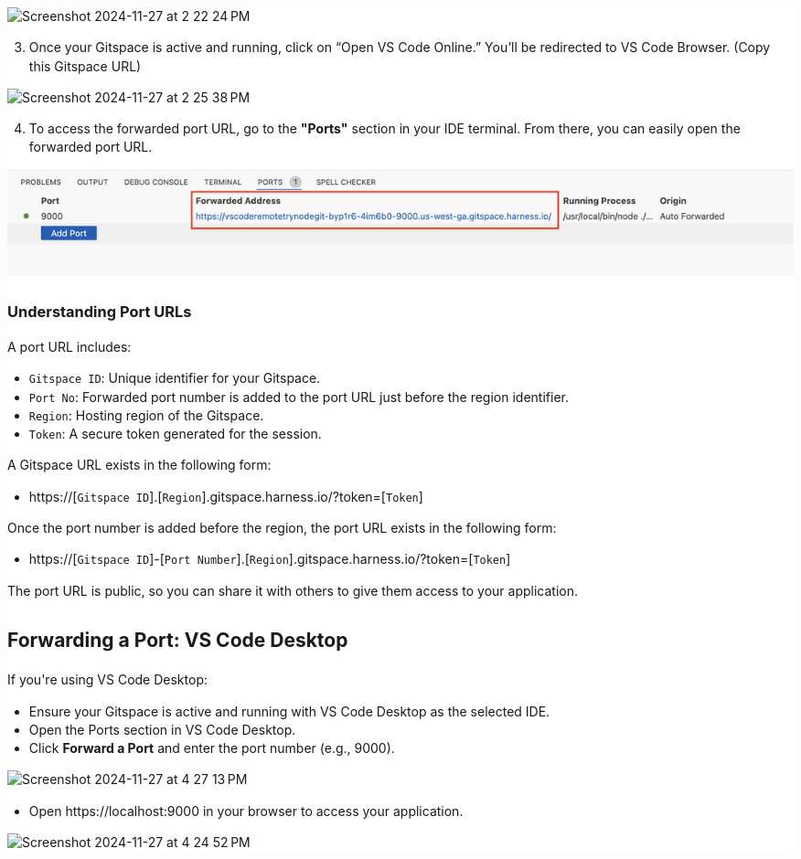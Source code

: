 <img width="600" alt="Screenshot 2024-11-27 at 2 22 24 PM" src="https://github.com/user-attachments/assets/d50bc6ef-07ba-4c06-8d44-cbeb4a4d8a5f"/>


3. Once your Gitspace is active and running, click on “Open VS Code Online.” You’ll be redirected to VS Code Browser. (Copy this Gitspace URL)

<img width="1434" alt="Screenshot 2024-11-27 at 2 25 38 PM" src="https://github.com/user-attachments/assets/531c9829-8de6-4fea-b6fd-141af0214c0d"/>

4. To access the forwarded port URL, go to the **"Ports"** section in your IDE terminal. From there, you can easily open the forwarded port URL.

![](./static/port-forward-latest.png)

### Understanding Port URLs
A port URL includes:
- ```Gitspace ID```: Unique identifier for your Gitspace.
- ```Port No```: Forwarded port number is added to the port URL just before the region identifier.
- ```Region```: Hosting region of the Gitspace.
- ```Token```: A secure token generated for the session.

A Gitspace URL exists in the following form:

- https://[```Gitspace ID```].[```Region```].gitspace.harness.io/?token=[```Token```]

Once the port number is added before the region, the port URL exists in the following form:

- https://[```Gitspace ID```]-[```Port Number```].[```Region```].gitspace.harness.io/?token=[```Token```]

The port URL is public, so you can share it with others to give them access to your application.

## Forwarding a Port: VS Code Desktop
If you're using VS Code Desktop:
- Ensure your Gitspace is active and running with VS Code Desktop as the selected IDE.
- Open the Ports section in VS Code Desktop.
- Click **Forward a Port** and enter the port number (e.g., 9000).
<img width="924" alt="Screenshot 2024-11-27 at 4 27 13 PM" src="https://github.com/user-attachments/assets/5a1dcba9-8c39-496f-9040-d0f5e8c0a558"/>

- Open https://localhost:9000 in your browser to access your application.
<img width="400" alt="Screenshot 2024-11-27 at 4 24 52 PM" src="https://github.com/user-attachments/assets/c9578293-3dc2-4665-81ae-b8b0193eb1a3"/>





